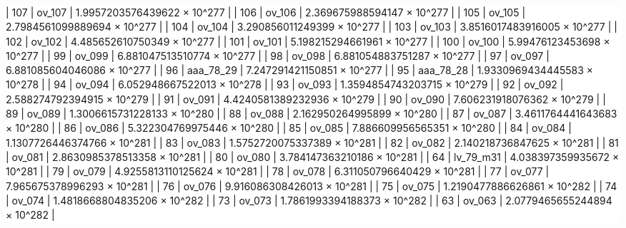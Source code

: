 | 107 | ov_107 | 1.9957203576439622 × 10^277 |
| 106 | ov_106 | 2.369675988594147 × 10^277 |
| 105 | ov_105 | 2.7984561099889694 × 10^277 |
| 104 | ov_104 | 3.290856011249399 × 10^277 |
| 103 | ov_103 | 3.8516017483916005 × 10^277 |
| 102 | ov_102 | 4.485652610750349 × 10^277 |
| 101 | ov_101 | 5.198215294661961 × 10^277 |
| 100 | ov_100 | 5.99476123453698 × 10^277 |
| 99 | ov_099 | 6.881047513510774 × 10^277 |
| 98 | ov_098 | 6.881054883751287 × 10^277 |
| 97 | ov_097 | 6.881085604046086 × 10^277 |
| 96 | aaa_78_29 | 7.247291421150851 × 10^277 |
| 95 | aaa_78_28 | 1.9330969434445583 × 10^278 |
| 94 | ov_094 | 6.052948667522013 × 10^278 |
| 93 | ov_093 | 1.3594854743203715 × 10^279 |
| 92 | ov_092 | 2.588274792394915 × 10^279 |
| 91 | ov_091 | 4.4240581389232936 × 10^279 |
| 90 | ov_090 | 7.606231918076362 × 10^279 |
| 89 | ov_089 | 1.3006615731228133 × 10^280 |
| 88 | ov_088 | 2.162950264995899 × 10^280 |
| 87 | ov_087 | 3.4611764441643683 × 10^280 |
| 86 | ov_086 | 5.322304769975446 × 10^280 |
| 85 | ov_085 | 7.886609956565351 × 10^280 |
| 84 | ov_084 | 1.1307726446374766 × 10^281 |
| 83 | ov_083 | 1.5752720075337389 × 10^281 |
| 82 | ov_082 | 2.140218736847625 × 10^281 |
| 81 | ov_081 | 2.8630985378513358 × 10^281 |
| 80 | ov_080 | 3.784147363210186 × 10^281 |
| 64 | lv_79_m31 | 4.038397359935672 × 10^281 |
| 79 | ov_079 | 4.9255813110125624 × 10^281 |
| 78 | ov_078 | 6.311050796640429 × 10^281 |
| 77 | ov_077 | 7.965675378996293 × 10^281 |
| 76 | ov_076 | 9.916086308426013 × 10^281 |
| 75 | ov_075 | 1.2190477886626861 × 10^282 |
| 74 | ov_074 | 1.4818668804835206 × 10^282 |
| 73 | ov_073 | 1.7861993394188373 × 10^282 |
| 63 | ov_063 | 2.0779465655244894 × 10^282 |